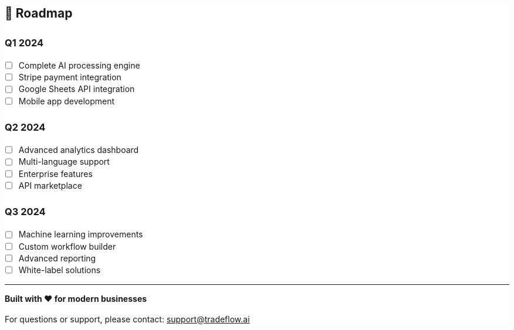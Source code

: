 ## 🎯 Roadmap

### Q1 2024
- [ ] Complete AI processing engine
- [ ] Stripe payment integration
- [ ] Google Sheets API integration
- [ ] Mobile app development

### Q2 2024
- [ ] Advanced analytics dashboard
- [ ] Multi-language support
- [ ] Enterprise features
- [ ] API marketplace

### Q3 2024
- [ ] Machine learning improvements
- [ ] Custom workflow builder
- [ ] Advanced reporting
- [ ] White-label solutions

---

**Built with ❤️ for modern businesses**

For questions or support, please contact: support@tradeflow.ai
